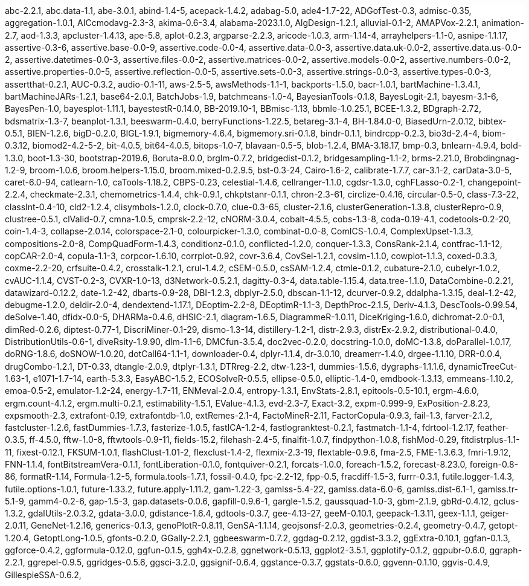 abc-2.2.1, abc.data-1.1, abe-3.0.1, abind-1.4-5, acepack-1.4.2, adabag-5.0, ade4-1.7-22, ADGofTest-0.3, admisc-0.35, aggregation-1.0.1, AICcmodavg-2.3-3, akima-0.6-3.4, alabama-2023.1.0, AlgDesign-1.2.1, alluvial-0.1-2, AMAPVox-2.2.1, animation-2.7, aod-1.3.3, apcluster-1.4.13, ape-5.8, aplot-0.2.3, argparse-2.2.3, aricode-1.0.3, arm-1.14-4, arrayhelpers-1.1-0, asnipe-1.1.17, assertive-0.3-6, assertive.base-0.0-9, assertive.code-0.0-4, assertive.data-0.0-3, assertive.data.uk-0.0-2, assertive.data.us-0.0-2, assertive.datetimes-0.0-3, assertive.files-0.0-2, assertive.matrices-0.0-2, assertive.models-0.0-2, assertive.numbers-0.0-2, assertive.properties-0.0-5, assertive.reflection-0.0-5, assertive.sets-0.0-3, assertive.strings-0.0-3, assertive.types-0.0-3, assertthat-0.2.1, AUC-0.3.2, audio-0.1-11, aws-2.5-5, awsMethods-1.1-1, backports-1.5.0, bacr-1.0.1, bartMachine-1.3.4.1, bartMachineJARs-1.2.1, base64-2.0.1, BatchJobs-1.9, batchmeans-1.0-4, BayesianTools-0.1.8, BayesLogit-2.1, bayesm-3.1-6, BayesPen-1.0, bayesplot-1.11.1, bayestestR-0.14.0, BB-2019.10-1, BBmisc-1.13, bbmle-1.0.25.1, BCEE-1.3.2, BDgraph-2.72, bdsmatrix-1.3-7, beanplot-1.3.1, beeswarm-0.4.0, berryFunctions-1.22.5, betareg-3.1-4, BH-1.84.0-0, BiasedUrn-2.0.12, bibtex-0.5.1, BIEN-1.2.6, bigD-0.2.0, BIGL-1.9.1, bigmemory-4.6.4, bigmemory.sri-0.1.8, bindr-0.1.1, bindrcpp-0.2.3, bio3d-2.4-4, biom-0.3.12, biomod2-4.2-5-2, bit-4.0.5, bit64-4.0.5, bitops-1.0-7, blavaan-0.5-5, blob-1.2.4, BMA-3.18.17, bmp-0.3, bnlearn-4.9.4, bold-1.3.0, boot-1.3-30, bootstrap-2019.6, Boruta-8.0.0, brglm-0.7.2, bridgedist-0.1.2, bridgesampling-1.1-2, brms-2.21.0, Brobdingnag-1.2-9, broom-1.0.6, broom.helpers-1.15.0, broom.mixed-0.2.9.5, bst-0.3-24, Cairo-1.6-2, calibrate-1.7.7, car-3.1-2, carData-3.0-5, caret-6.0-94, catlearn-1.0, caTools-1.18.2, CBPS-0.23, celestial-1.4.6, cellranger-1.1.0, cgdsr-1.3.0, cghFLasso-0.2-1, changepoint-2.2.4, checkmate-2.3.1, chemometrics-1.4.4, chk-0.9.1, chkptstanr-0.1.1, chron-2.3-61, circlize-0.4.16, circular-0.5-0, class-7.3-22, classInt-0.4-10, cld2-1.2.4, clisymbols-1.2.0, clock-0.7.0, clue-0.3-65, cluster-2.1.6, clusterGeneration-1.3.8, clusterRepro-0.9, clustree-0.5.1, clValid-0.7, cmna-1.0.5, cmprsk-2.2-12, cNORM-3.0.4, cobalt-4.5.5, cobs-1.3-8, coda-0.19-4.1, codetools-0.2-20, coin-1.4-3, collapse-2.0.14, colorspace-2.1-0, colourpicker-1.3.0, combinat-0.0-8, ComICS-1.0.4, ComplexUpset-1.3.3, compositions-2.0-8, CompQuadForm-1.4.3, conditionz-0.1.0, conflicted-1.2.0, conquer-1.3.3, ConsRank-2.1.4, contfrac-1.1-12, copCAR-2.0-4, copula-1.1-3, corpcor-1.6.10, corrplot-0.92, covr-3.6.4, CovSel-1.2.1, covsim-1.1.0, cowplot-1.1.3, coxed-0.3.3, coxme-2.2-20, crfsuite-0.4.2, crosstalk-1.2.1, crul-1.4.2, cSEM-0.5.0, csSAM-1.2.4, ctmle-0.1.2, cubature-2.1.0, cubelyr-1.0.2, cvAUC-1.1.4, CVST-0.2-3, CVXR-1.0-13, d3Network-0.5.2.1, dagitty-0.3-4, data.table-1.15.4, data.tree-1.1.0, DataCombine-0.2.21, datawizard-0.12.2, date-1.2-42, dbarts-0.9-28, DBI-1.2.3, dbplyr-2.5.0, dbscan-1.1-12, dcurver-0.9.2, ddalpha-1.3.15, deal-1.2-42, debugme-1.2.0, deldir-2.0-4, dendextend-1.17.1, DEoptim-2.2-8, DEoptimR-1.1-3, DepthProc-2.1.5, Deriv-4.1.3, DescTools-0.99.54, deSolve-1.40, dfidx-0.0-5, DHARMa-0.4.6, dHSIC-2.1, diagram-1.6.5, DiagrammeR-1.0.11, DiceKriging-1.6.0, dichromat-2.0-0.1, dimRed-0.2.6, diptest-0.77-1, DiscriMiner-0.1-29, dismo-1.3-14, distillery-1.2-1, distr-2.9.3, distrEx-2.9.2, distributional-0.4.0, DistributionUtils-0.6-1, diveRsity-1.9.90, dlm-1.1-6, DMCfun-3.5.4, doc2vec-0.2.0, docstring-1.0.0, doMC-1.3.8, doParallel-1.0.17, doRNG-1.8.6, doSNOW-1.0.20, dotCall64-1.1-1, downloader-0.4, dplyr-1.1.4, dr-3.0.10, dreamerr-1.4.0, drgee-1.1.10, DRR-0.0.4, drugCombo-1.2.1, DT-0.33, dtangle-2.0.9, dtplyr-1.3.1, DTRreg-2.2, dtw-1.23-1, dummies-1.5.6, dygraphs-1.1.1.6, dynamicTreeCut-1.63-1, e1071-1.7-14, earth-5.3.3, EasyABC-1.5.2, ECOSolveR-0.5.5, ellipse-0.5.0, elliptic-1.4-0, emdbook-1.3.13, emmeans-1.10.2, emoa-0.5-2, emulator-1.2-24, energy-1.7-11, ENMeval-2.0.4, entropy-1.3.1, EnvStats-2.8.1, epitools-0.5-10.1, ergm-4.6.0, ergm.count-4.1.2, ergm.multi-0.2.1, estimability-1.5.1, EValue-4.1.3, evd-2.3-7, Exact-3.2, expm-0.999-9, ExPosition-2.8.23, expsmooth-2.3, extrafont-0.19, extrafontdb-1.0, extRemes-2.1-4, FactoMineR-2.11, FactorCopula-0.9.3, fail-1.3, farver-2.1.2, fastcluster-1.2.6, fastDummies-1.7.3, fasterize-1.0.5, fastICA-1.2-4, fastlogranktest-0.2.1, fastmatch-1.1-4, fdrtool-1.2.17, feather-0.3.5, ff-4.5.0, fftw-1.0-8, fftwtools-0.9-11, fields-15.2, filehash-2.4-5, finalfit-1.0.7, findpython-1.0.8, fishMod-0.29, fitdistrplus-1.1-11, fixest-0.12.1, FKSUM-1.0.1, flashClust-1.01-2, flexclust-1.4-2, flexmix-2.3-19, flextable-0.9.6, fma-2.5, FME-1.3.6.3, fmri-1.9.12, FNN-1.1.4, fontBitstreamVera-0.1.1, fontLiberation-0.1.0, fontquiver-0.2.1, forcats-1.0.0, foreach-1.5.2, forecast-8.23.0, foreign-0.8-86, formatR-1.14, Formula-1.2-5, formula.tools-1.7.1, fossil-0.4.0, fpc-2.2-12, fpp-0.5, fracdiff-1.5-3, furrr-0.3.1, futile.logger-1.4.3, futile.options-1.0.1, future-1.33.2, future.apply-1.11.2, gam-1.22-3, gamlss-5.4-22, gamlss.data-6.0-6, gamlss.dist-6.1-1, gamlss.tr-5.1-9, gamm4-0.2-6, gap-1.5-3, gap.datasets-0.0.6, gapfill-0.9.6-1, gargle-1.5.2, gaussquad-1.0-3, gbm-2.1.9, gbRd-0.4.12, gclus-1.3.2, gdalUtils-2.0.3.2, gdata-3.0.0, gdistance-1.6.4, gdtools-0.3.7, gee-4.13-27, geeM-0.10.1, geepack-1.3.11, geex-1.1.1, geiger-2.0.11, GeneNet-1.2.16, generics-0.1.3, genoPlotR-0.8.11, GenSA-1.1.14, geojsonsf-2.0.3, geometries-0.2.4, geometry-0.4.7, getopt-1.20.4, GetoptLong-1.0.5, gfonts-0.2.0, GGally-2.2.1, ggbeeswarm-0.7.2, ggdag-0.2.12, ggdist-3.3.2, ggExtra-0.10.1, ggfan-0.1.3, ggforce-0.4.2, ggformula-0.12.0, ggfun-0.1.5, ggh4x-0.2.8, ggnetwork-0.5.13, ggplot2-3.5.1, ggplotify-0.1.2, ggpubr-0.6.0, ggraph-2.2.1, ggrepel-0.9.5, ggridges-0.5.6, ggsci-3.2.0, ggsignif-0.6.4, ggstance-0.3.7, ggstats-0.6.0, ggvenn-0.1.10, ggvis-0.4.9, GillespieSSA-0.6.2,